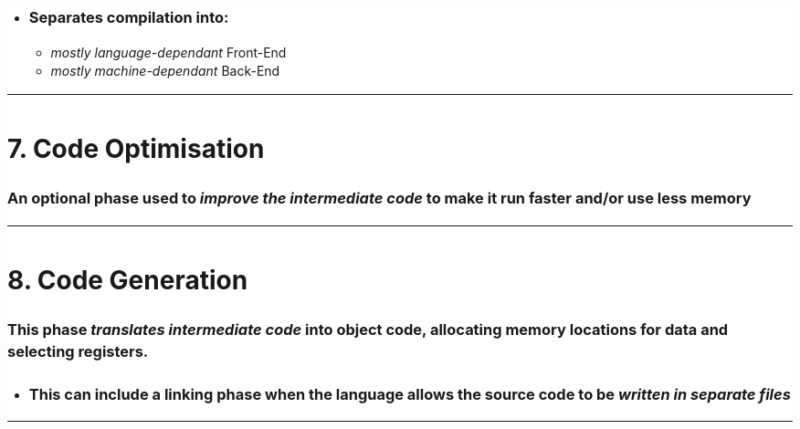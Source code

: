 - ### Separates compilation into:

  - _mostly language-dependant_ Front-End
  - _mostly machine-dependant_ Back-End

---

# 7. Code Optimisation

### An optional phase used to _improve the intermediate code_ to make it **run faster** and/or **use less memory**

---

# 8. Code Generation

### This phase _translates intermediate code_ into **object code**, allocating memory locations for data and selecting registers.

- ### This can include a **linking phase** when the language allows the source code to be _written in separate files_

---
